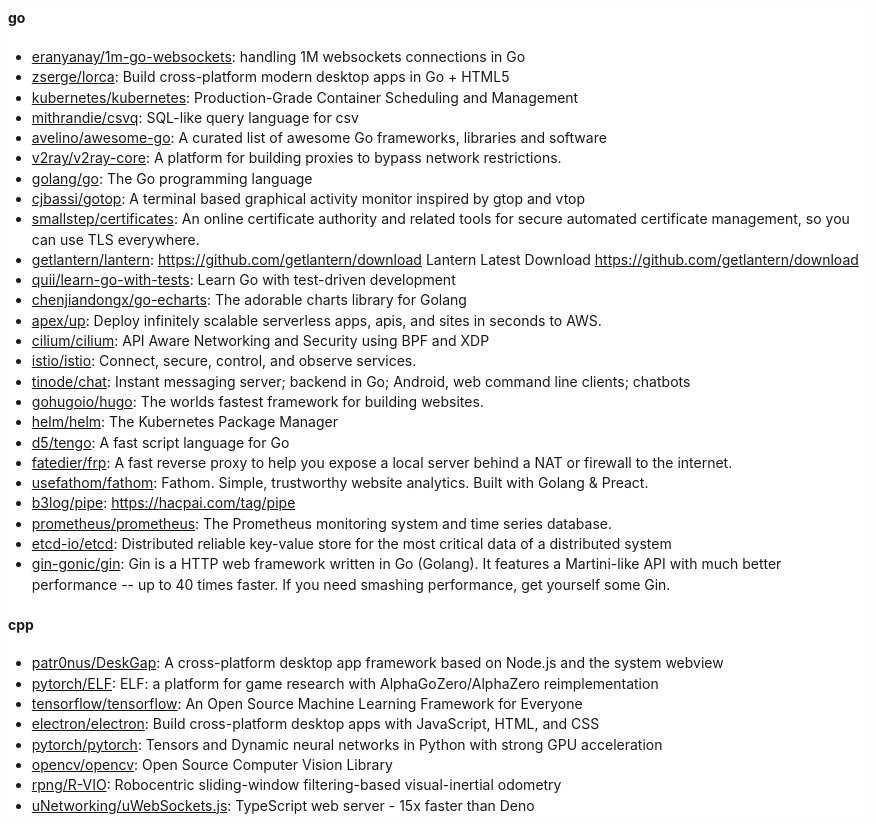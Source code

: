 #### go
* [eranyanay/1m-go-websockets](https://github.com/eranyanay/1m-go-websockets): handling 1M websockets connections in Go
* [zserge/lorca](https://github.com/zserge/lorca): Build cross-platform modern desktop apps in Go + HTML5
* [kubernetes/kubernetes](https://github.com/kubernetes/kubernetes): Production-Grade Container Scheduling and Management
* [mithrandie/csvq](https://github.com/mithrandie/csvq): SQL-like query language for csv
* [avelino/awesome-go](https://github.com/avelino/awesome-go): A curated list of awesome Go frameworks, libraries and software
* [v2ray/v2ray-core](https://github.com/v2ray/v2ray-core): A platform for building proxies to bypass network restrictions.
* [golang/go](https://github.com/golang/go): The Go programming language
* [cjbassi/gotop](https://github.com/cjbassi/gotop): A terminal based graphical activity monitor inspired by gtop and vtop
* [smallstep/certificates](https://github.com/smallstep/certificates):  An online certificate authority and related tools for secure automated certificate management, so you can use TLS everywhere.
* [getlantern/lantern](https://github.com/getlantern/lantern):  https://github.com/getlantern/download  Lantern Latest Download https://github.com/getlantern/download 
* [quii/learn-go-with-tests](https://github.com/quii/learn-go-with-tests): Learn Go with test-driven development
* [chenjiandongx/go-echarts](https://github.com/chenjiandongx/go-echarts):  The adorable charts library for Golang
* [apex/up](https://github.com/apex/up): Deploy infinitely scalable serverless apps, apis, and sites in seconds to AWS.
* [cilium/cilium](https://github.com/cilium/cilium): API Aware Networking and Security using BPF and XDP
* [istio/istio](https://github.com/istio/istio): Connect, secure, control, and observe services.
* [tinode/chat](https://github.com/tinode/chat): Instant messaging server; backend in Go; Android, web command line clients; chatbots
* [gohugoio/hugo](https://github.com/gohugoio/hugo): The worlds fastest framework for building websites.
* [helm/helm](https://github.com/helm/helm): The Kubernetes Package Manager
* [d5/tengo](https://github.com/d5/tengo): A fast script language for Go
* [fatedier/frp](https://github.com/fatedier/frp): A fast reverse proxy to help you expose a local server behind a NAT or firewall to the internet.
* [usefathom/fathom](https://github.com/usefathom/fathom): Fathom. Simple, trustworthy website analytics. Built with Golang & Preact.
* [b3log/pipe](https://github.com/b3log/pipe):  https://hacpai.com/tag/pipe
* [prometheus/prometheus](https://github.com/prometheus/prometheus): The Prometheus monitoring system and time series database.
* [etcd-io/etcd](https://github.com/etcd-io/etcd): Distributed reliable key-value store for the most critical data of a distributed system
* [gin-gonic/gin](https://github.com/gin-gonic/gin): Gin is a HTTP web framework written in Go (Golang). It features a Martini-like API with much better performance -- up to 40 times faster. If you need smashing performance, get yourself some Gin.

#### cpp
* [patr0nus/DeskGap](https://github.com/patr0nus/DeskGap): A cross-platform desktop app framework based on Node.js and the system webview
* [pytorch/ELF](https://github.com/pytorch/ELF): ELF: a platform for game research with AlphaGoZero/AlphaZero reimplementation
* [tensorflow/tensorflow](https://github.com/tensorflow/tensorflow): An Open Source Machine Learning Framework for Everyone
* [electron/electron](https://github.com/electron/electron): Build cross-platform desktop apps with JavaScript, HTML, and CSS
* [pytorch/pytorch](https://github.com/pytorch/pytorch): Tensors and Dynamic neural networks in Python with strong GPU acceleration
* [opencv/opencv](https://github.com/opencv/opencv): Open Source Computer Vision Library
* [rpng/R-VIO](https://github.com/rpng/R-VIO): Robocentric sliding-window filtering-based visual-inertial odometry
* [uNetworking/uWebSockets.js](https://github.com/uNetworking/uWebSockets.js): TypeScript web server - 15x faster than Deno